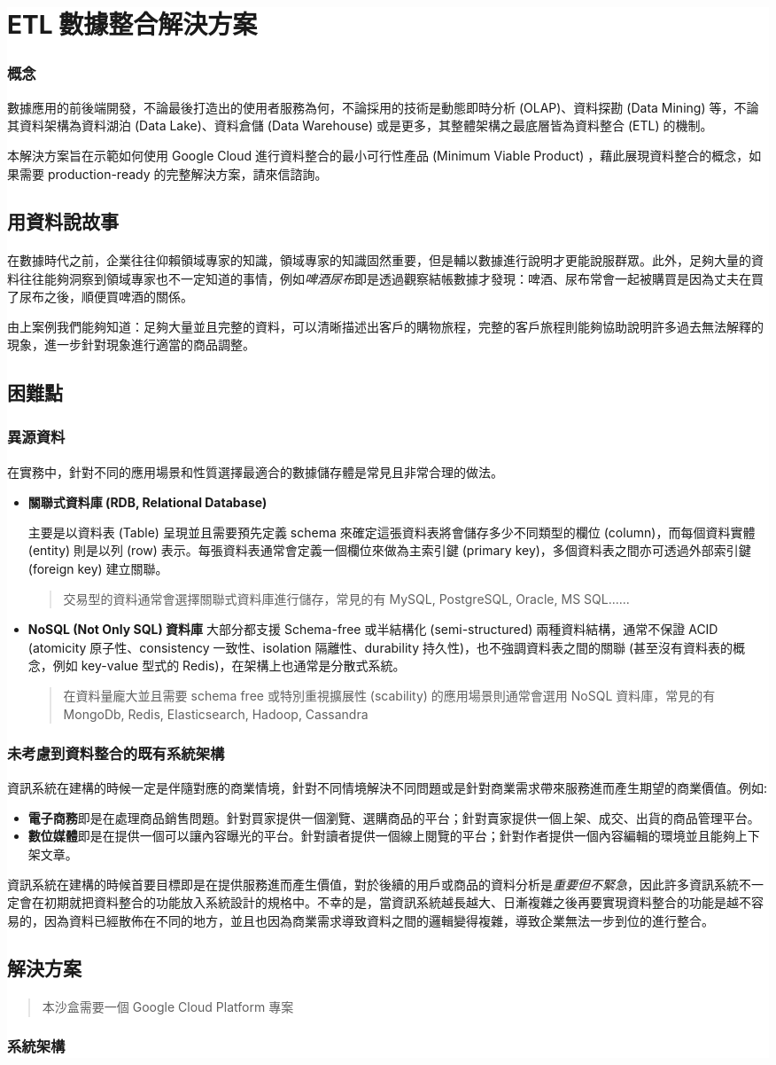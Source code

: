 # ETL 數據整合解決方案

### 概念

數據應用的前後端開發，不論最後打造出的使用者服務為何，不論採用的技術是動態即時分析 (OLAP)、資料探勘 (Data Mining) 等，不論其資料架構為資料湖泊 (Data Lake)、資料倉儲 (Data Warehouse) 或是更多，其整體架構之最底層皆為資料整合 (ETL) 的機制。

本解決方案旨在示範如何使用 Google Cloud 進行資料整合的最小可行性產品 (Minimum Viable Product) ，藉此展現資料整合的概念，如果需要 production-ready 的完整解決方案，請來信諮詢。


## 用資料說故事

在數據時代之前，企業往往仰賴領域專家的知識，領域專家的知識固然重要，但是輔以數據進行說明才更能說服群眾。此外，足夠大量的資料往往能夠洞察到領域專家也不一定知道的事情，例如*啤酒尿布*即是透過觀察結帳數據才發現：啤酒、尿布常會一起被購買是因為丈夫在買了尿布之後，順便買啤酒的關係。

由上案例我們能夠知道：足夠大量並且完整的資料，可以清晰描述出客戶的購物旅程，完整的客戶旅程則能夠協助說明許多過去無法解釋的現象，進一步針對現象進行適當的商品調整。


## 困難點

### 異源資料

在實務中，針對不同的應用場景和性質選擇最適合的數據儲存體是常見且非常合理的做法。

- **關聯式資料庫 (RDB, Relational Database)**

  主要是以資料表 (Table) 呈現並且需要預先定義 schema 來確定這張資料表將會儲存多少不同類型的欄位 (column)，而每個資料實體 (entity) 則是以列 (row) 表示。每張資料表通常會定義一個欄位來做為主索引鍵 (primary key)，多個資料表之間亦可透過外部索引鍵 (foreign key) 建立關聯。

  > 交易型的資料通常會選擇關聯式資料庫進行儲存，常見的有 MySQL, PostgreSQL, Oracle, MS SQL......

- **NoSQL (Not Only SQL) 資料庫** 大部分都支援 Schema-free 或半結構化 (semi-structured) 兩種資料結構，通常不保證 ACID (atomicity 原子性、consistency 一致性、isolation 隔離性、durability 持久性)，也不強調資料表之間的關聯 (甚至沒有資料表的概念，例如 key-value 型式的 Redis)，在架構上也通常是分散式系統。

  > 在資料量龐大並且需要 schema free 或特別重視擴展性 (scability)  的應用場景則通常會選用 NoSQL 資料庫，常見的有 MongoDb, Redis, Elasticsearch, Hadoop, Cassandra

### 未考慮到資料整合的既有系統架構

資訊系統在建構的時候一定是伴隨對應的商業情境，針對不同情境解決不同問題或是針對商業需求帶來服務進而產生期望的商業價值。例如:

  - **電子商務**即是在處理商品銷售問題。針對買家提供一個瀏覽、選購商品的平台；針對賣家提供一個上架、成交、出貨的商品管理平台。
  - **數位媒體**即是在提供一個可以讓內容曝光的平台。針對讀者提供一個線上閱覽的平台；針對作者提供一個內容編輯的環境並且能夠上下架文章。

資訊系統在建構的時候首要目標即是在提供服務進而產生價值，對於後續的用戶或商品的資料分析是*重要但不緊急*，因此許多資訊系統不一定會在初期就把資料整合的功能放入系統設計的規格中。不幸的是，當資訊系統越長越大、日漸複雜之後再要實現資料整合的功能是越不容易的，因為資料已經散佈在不同的地方，並且也因為商業需求導致資料之間的邏輯變得複雜，導致企業無法一步到位的進行整合。


## 解決方案

> 本沙盒需要一個 Google Cloud Platform 專案

### 系統架構
